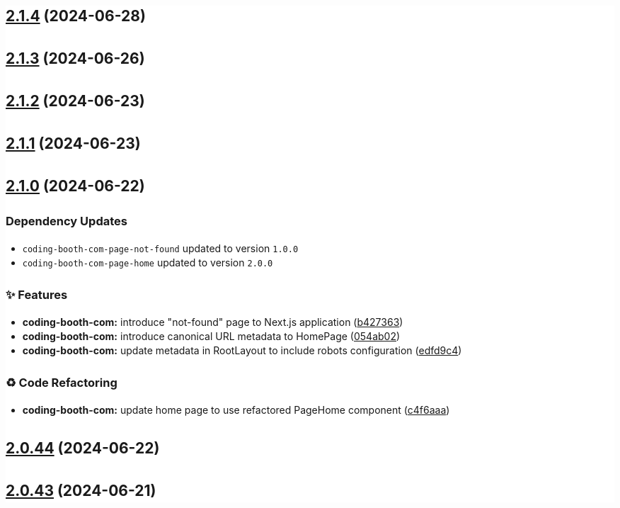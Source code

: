 ## [2.1.4](https://github.com/tuffz/tuffz-nx-workspace/compare/coding-booth-com-2.1.3...coding-booth-com-2.1.4) (2024-06-28)

## [2.1.3](https://github.com/tuffz/tuffz-nx-workspace/compare/coding-booth-com-2.1.2...coding-booth-com-2.1.3) (2024-06-26)

## [2.1.2](https://github.com/tuffz/tuffz-nx-workspace/compare/coding-booth-com-2.1.1...coding-booth-com-2.1.2) (2024-06-23)

## [2.1.1](https://github.com/tuffz/tuffz-nx-workspace/compare/coding-booth-com-2.1.0...coding-booth-com-2.1.1) (2024-06-23)

## [2.1.0](https://github.com/tuffz/tuffz-nx-workspace/compare/coding-booth-com-2.0.44...coding-booth-com-2.1.0) (2024-06-22)

### Dependency Updates

* `coding-booth-com-page-not-found` updated to version `1.0.0`
* `coding-booth-com-page-home` updated to version `2.0.0`

### ✨ Features

* **coding-booth-com:** introduce "not-found" page to Next.js application ([b427363](https://github.com/tuffz/tuffz-nx-workspace/commit/b427363e65e53ea5992c8deb3051df741cedf166))
* **coding-booth-com:** introduce canonical URL metadata to HomePage ([054ab02](https://github.com/tuffz/tuffz-nx-workspace/commit/054ab02685e5657bd6db244611d4f2ea5de35b58))
* **coding-booth-com:** update metadata in RootLayout to include robots configuration ([edfd9c4](https://github.com/tuffz/tuffz-nx-workspace/commit/edfd9c4169f29d899ffd0db13ed237f947420775))


### ♻️ Code Refactoring

* **coding-booth-com:** update home page to use refactored PageHome component ([c4f6aaa](https://github.com/tuffz/tuffz-nx-workspace/commit/c4f6aaa542e84caf33e60866e93b62c5b9f1a89d))

## [2.0.44](https://github.com/tuffz/tuffz-nx-workspace/compare/coding-booth-com-2.0.43...coding-booth-com-2.0.44) (2024-06-22)

## [2.0.43](https://github.com/tuffz/tuffz-nx-workspace/compare/coding-booth-com-2.0.42...coding-booth-com-2.0.43) (2024-06-21)
